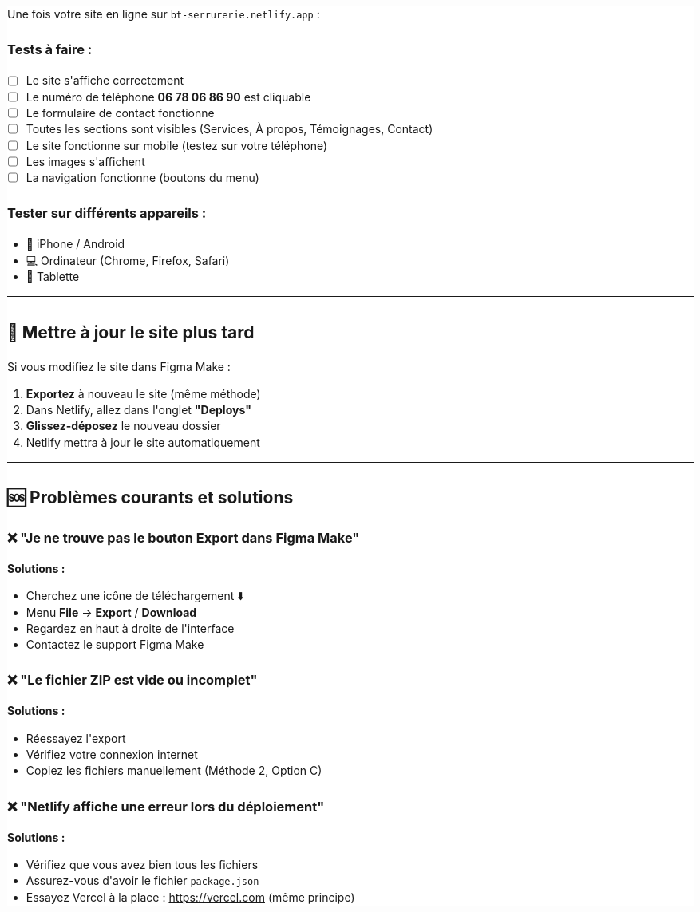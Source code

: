 Une fois votre site en ligne sur `bt-serrurerie.netlify.app` :

### Tests à faire :

- [ ] Le site s'affiche correctement
- [ ] Le numéro de téléphone **06 78 06 86 90** est cliquable
- [ ] Le formulaire de contact fonctionne
- [ ] Toutes les sections sont visibles (Services, À propos, Témoignages, Contact)
- [ ] Le site fonctionne sur mobile (testez sur votre téléphone)
- [ ] Les images s'affichent
- [ ] La navigation fonctionne (boutons du menu)

### Tester sur différents appareils :

- 📱 iPhone / Android
- 💻 Ordinateur (Chrome, Firefox, Safari)
- 📱 Tablette

---

## 🔄 Mettre à jour le site plus tard

Si vous modifiez le site dans Figma Make :

1. **Exportez** à nouveau le site (même méthode)
2. Dans Netlify, allez dans l'onglet **"Deploys"**
3. **Glissez-déposez** le nouveau dossier
4. Netlify mettra à jour le site automatiquement

---

## 🆘 Problèmes courants et solutions

### ❌ "Je ne trouve pas le bouton Export dans Figma Make"

**Solutions :**
- Cherchez une icône de téléchargement ⬇️
- Menu **File** → **Export** / **Download**
- Regardez en haut à droite de l'interface
- Contactez le support Figma Make

### ❌ "Le fichier ZIP est vide ou incomplet"

**Solutions :**
- Réessayez l'export
- Vérifiez votre connexion internet
- Copiez les fichiers manuellement (Méthode 2, Option C)

### ❌ "Netlify affiche une erreur lors du déploiement"

**Solutions :**
- Vérifiez que vous avez bien tous les fichiers
- Assurez-vous d'avoir le fichier `package.json`
- Essayez Vercel à la place : https://vercel.com (même principe)
